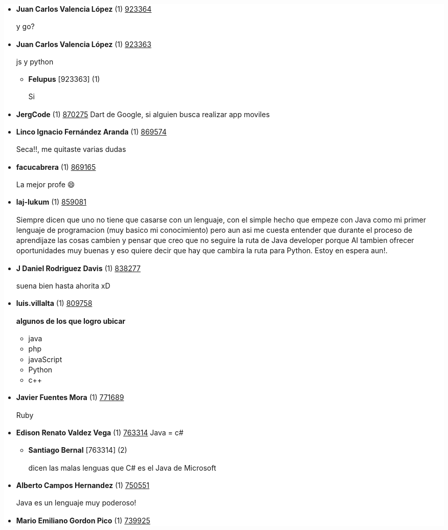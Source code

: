 * **Juan Carlos Valencia López** (1) [923364](https://platzi.com/comentario/923364/) 

	y go?

* **Juan Carlos Valencia López** (1) [923363](https://platzi.com/comentario/923363/) 

	js y python

	* **Felupus** [923363] (1)

		Si

* **JergCode** (1) [870275](https://platzi.com/comentario/870275/) 
Dart de Google, si alguien busca realizar app moviles

* **Linco Ignacio Fernández Aranda** (1) [869574](https://platzi.com/comentario/869574/) 

	Seca!!, me quitaste varias dudas

* **facucabrera** (1) [869165](https://platzi.com/comentario/869165/) 

	La mejor profe 😄

* **laj-lukum** (1) [859081](https://platzi.com/comentario/859081/) 

	Siempre dicen que uno no tiene que casarse con un lenguaje, con el simple hecho que empeze con Java como mi primer lenguaje de programacion (muy basico mi conocimiento) pero aun asi me cuesta entender que durante el proceso de aprendijaze las cosas cambien y pensar que creo que no seguire la ruta de Java developer porque AI tambien ofrecer oportunidades muy buenas y eso quiere decir que hay que cambira la ruta para Python. Estoy en espera aun!.

* **J Daniel Rodriguez Davis** (1) [838277](https://platzi.com/comentario/838277/) 

	suena bien hasta ahorita xD

* **luis.villalta** (1) [809758](https://platzi.com/comentario/809758/) 

	 **algunos de los que logro ubicar**
	
	* java
	* php
	* javaScript
	* Python
	* c++
	
	

* **Javier Fuentes Mora** (1) [771689](https://platzi.com/comentario/771689/) 

	Ruby

* **Edison Renato Valdez Vega** (1) [763314](https://platzi.com/comentario/763314/) 
Java = c#

	* **Santiago Bernal** [763314] (2)

		dicen las malas lenguas que C# es el Java de Microsoft

* **Alberto Campos Hernandez** (1) [750551](https://platzi.com/comentario/750551/) 

	Java es un lenguaje muy poderoso!

* **Mario Emiliano Gordon Pico** (1) [739925](https://platzi.com/comentario/739925/) 
